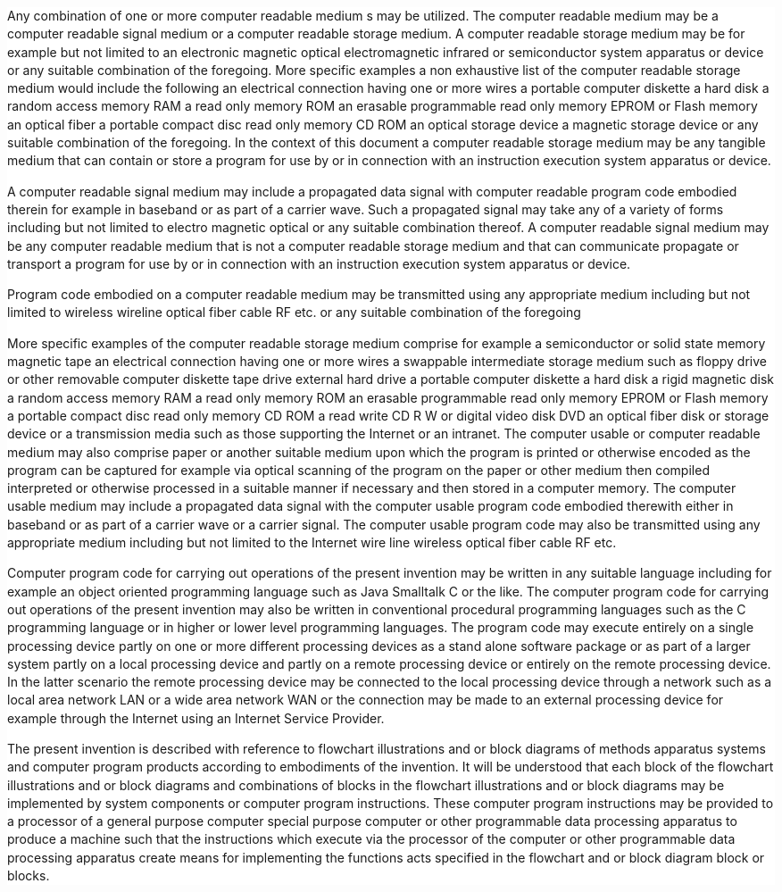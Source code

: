 Any combination of one or more computer readable medium s may be utilized. The computer readable medium may be a computer readable signal medium or a computer readable storage medium. A computer readable storage medium may be for example but not limited to an electronic magnetic optical electromagnetic infrared or semiconductor system apparatus or device or any suitable combination of the foregoing. More specific examples a non exhaustive list of the computer readable storage medium would include the following an electrical connection having one or more wires a portable computer diskette a hard disk a random access memory RAM a read only memory ROM an erasable programmable read only memory EPROM or Flash memory an optical fiber a portable compact disc read only memory CD ROM an optical storage device a magnetic storage device or any suitable combination of the foregoing. In the context of this document a computer readable storage medium may be any tangible medium that can contain or store a program for use by or in connection with an instruction execution system apparatus or device.

A computer readable signal medium may include a propagated data signal with computer readable program code embodied therein for example in baseband or as part of a carrier wave. Such a propagated signal may take any of a variety of forms including but not limited to electro magnetic optical or any suitable combination thereof. A computer readable signal medium may be any computer readable medium that is not a computer readable storage medium and that can communicate propagate or transport a program for use by or in connection with an instruction execution system apparatus or device.

Program code embodied on a computer readable medium may be transmitted using any appropriate medium including but not limited to wireless wireline optical fiber cable RF etc. or any suitable combination of the foregoing

More specific examples of the computer readable storage medium comprise for example a semiconductor or solid state memory magnetic tape an electrical connection having one or more wires a swappable intermediate storage medium such as floppy drive or other removable computer diskette tape drive external hard drive a portable computer diskette a hard disk a rigid magnetic disk a random access memory RAM a read only memory ROM an erasable programmable read only memory EPROM or Flash memory a portable compact disc read only memory CD ROM a read write CD R W or digital video disk DVD an optical fiber disk or storage device or a transmission media such as those supporting the Internet or an intranet. The computer usable or computer readable medium may also comprise paper or another suitable medium upon which the program is printed or otherwise encoded as the program can be captured for example via optical scanning of the program on the paper or other medium then compiled interpreted or otherwise processed in a suitable manner if necessary and then stored in a computer memory. The computer usable medium may include a propagated data signal with the computer usable program code embodied therewith either in baseband or as part of a carrier wave or a carrier signal. The computer usable program code may also be transmitted using any appropriate medium including but not limited to the Internet wire line wireless optical fiber cable RF etc.

Computer program code for carrying out operations of the present invention may be written in any suitable language including for example an object oriented programming language such as Java Smalltalk C or the like. The computer program code for carrying out operations of the present invention may also be written in conventional procedural programming languages such as the C programming language or in higher or lower level programming languages. The program code may execute entirely on a single processing device partly on one or more different processing devices as a stand alone software package or as part of a larger system partly on a local processing device and partly on a remote processing device or entirely on the remote processing device. In the latter scenario the remote processing device may be connected to the local processing device through a network such as a local area network LAN or a wide area network WAN or the connection may be made to an external processing device for example through the Internet using an Internet Service Provider.

The present invention is described with reference to flowchart illustrations and or block diagrams of methods apparatus systems and computer program products according to embodiments of the invention. It will be understood that each block of the flowchart illustrations and or block diagrams and combinations of blocks in the flowchart illustrations and or block diagrams may be implemented by system components or computer program instructions. These computer program instructions may be provided to a processor of a general purpose computer special purpose computer or other programmable data processing apparatus to produce a machine such that the instructions which execute via the processor of the computer or other programmable data processing apparatus create means for implementing the functions acts specified in the flowchart and or block diagram block or blocks.
